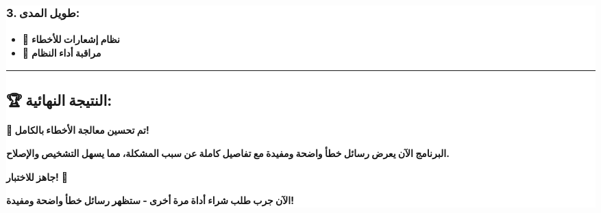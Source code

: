 ### **3. طويل المدى:**
- 🚀 **نظام إشعارات للأخطاء**
- 🚀 **مراقبة أداء النظام**

---

## 🏆 **النتيجة النهائية:**

**🎉 تم تحسين معالجة الأخطاء بالكامل!**

**البرنامج الآن يعرض رسائل خطأ واضحة ومفيدة مع تفاصيل كاملة عن سبب المشكلة، مما يسهل التشخيص والإصلاح.**

**جاهز للاختبار!** 🚀

**الآن جرب طلب شراء أداة مرة أخرى - ستظهر رسائل خطأ واضحة ومفيدة!**
